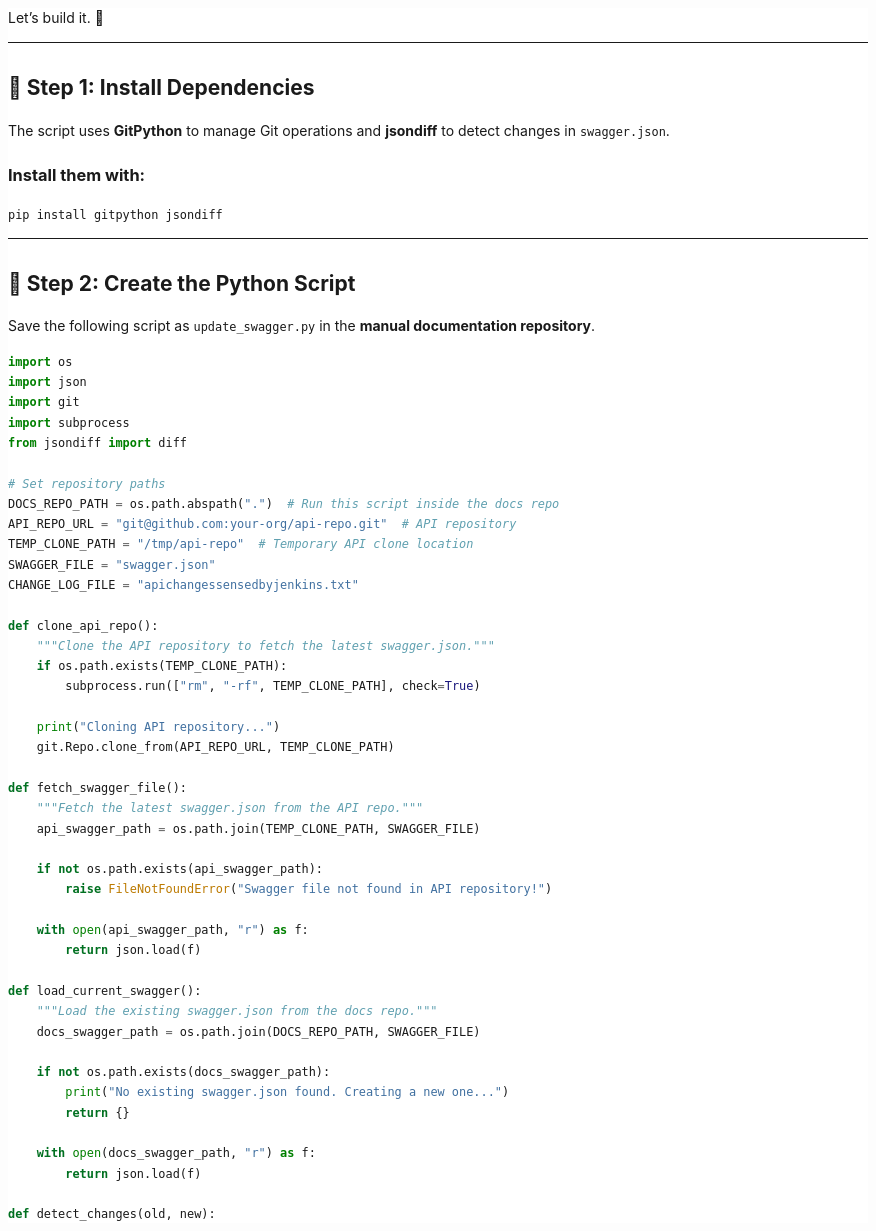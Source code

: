 Let’s build it. 🚀

***

## 🔧 Step 1: Install Dependencies

The script uses **GitPython** to manage Git operations and **jsondiff** to detect changes in `swagger.json`.

### Install them with:

```sh
pip install gitpython jsondiff
```

***

## 📝 Step 2: Create the Python Script

Save the following script as `update_swagger.py` in the **manual documentation repository**.

```python
import os
import json
import git
import subprocess
from jsondiff import diff

# Set repository paths
DOCS_REPO_PATH = os.path.abspath(".")  # Run this script inside the docs repo
API_REPO_URL = "git@github.com:your-org/api-repo.git"  # API repository
TEMP_CLONE_PATH = "/tmp/api-repo"  # Temporary API clone location
SWAGGER_FILE = "swagger.json"
CHANGE_LOG_FILE = "apichangessensedbyjenkins.txt"

def clone_api_repo():
    """Clone the API repository to fetch the latest swagger.json."""
    if os.path.exists(TEMP_CLONE_PATH):
        subprocess.run(["rm", "-rf", TEMP_CLONE_PATH], check=True)
    
    print("Cloning API repository...")
    git.Repo.clone_from(API_REPO_URL, TEMP_CLONE_PATH)
    
def fetch_swagger_file():
    """Fetch the latest swagger.json from the API repo."""
    api_swagger_path = os.path.join(TEMP_CLONE_PATH, SWAGGER_FILE)
    
    if not os.path.exists(api_swagger_path):
        raise FileNotFoundError("Swagger file not found in API repository!")
    
    with open(api_swagger_path, "r") as f:
        return json.load(f)

def load_current_swagger():
    """Load the existing swagger.json from the docs repo."""
    docs_swagger_path = os.path.join(DOCS_REPO_PATH, SWAGGER_FILE)
    
    if not os.path.exists(docs_swagger_path):
        print("No existing swagger.json found. Creating a new one...")
        return {}
    
    with open(docs_swagger_path, "r") as f:
        return json.load(f)

def detect_changes(old, new):
```